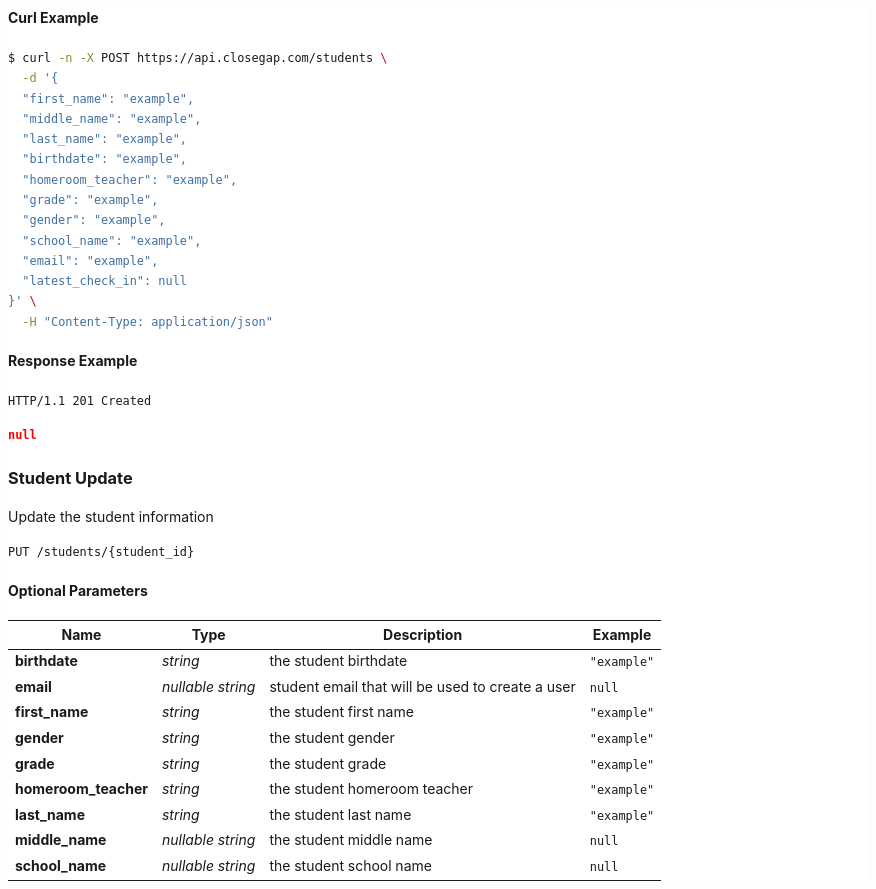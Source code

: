 
#### Curl Example

```bash
$ curl -n -X POST https://api.closegap.com/students \
  -d '{
  "first_name": "example",
  "middle_name": "example",
  "last_name": "example",
  "birthdate": "example",
  "homeroom_teacher": "example",
  "grade": "example",
  "gender": "example",
  "school_name": "example",
  "email": "example",
  "latest_check_in": null
}' \
  -H "Content-Type: application/json"
```

#### Response Example

```
HTTP/1.1 201 Created
```

```json
null
```

### <a name="link-PUT-student-/students/{(%23%2Fdefinitions%2Fstudent%2Fdefinitions%2Fid)}">Student Update</a>

Update the student information

```
PUT /students/{student_id}
```

#### Optional Parameters

| Name                 | Type              | Description                                      | Example     |
| -------------------- | ----------------- | ------------------------------------------------ | ----------- |
| **birthdate**        | _string_          | the student birthdate                            | `"example"` |
| **email**            | _nullable string_ | student email that will be used to create a user | `null`      |
| **first_name**       | _string_          | the student first name                           | `"example"` |
| **gender**           | _string_          | the student gender                               | `"example"` |
| **grade**            | _string_          | the student grade                                | `"example"` |
| **homeroom_teacher** | _string_          | the student homeroom teacher                     | `"example"` |
| **last_name**        | _string_          | the student last name                            | `"example"` |
| **middle_name**      | _nullable string_ | the student middle name                          | `null`      |
| **school_name**      | _nullable string_ | the student school name                          | `null`      |
